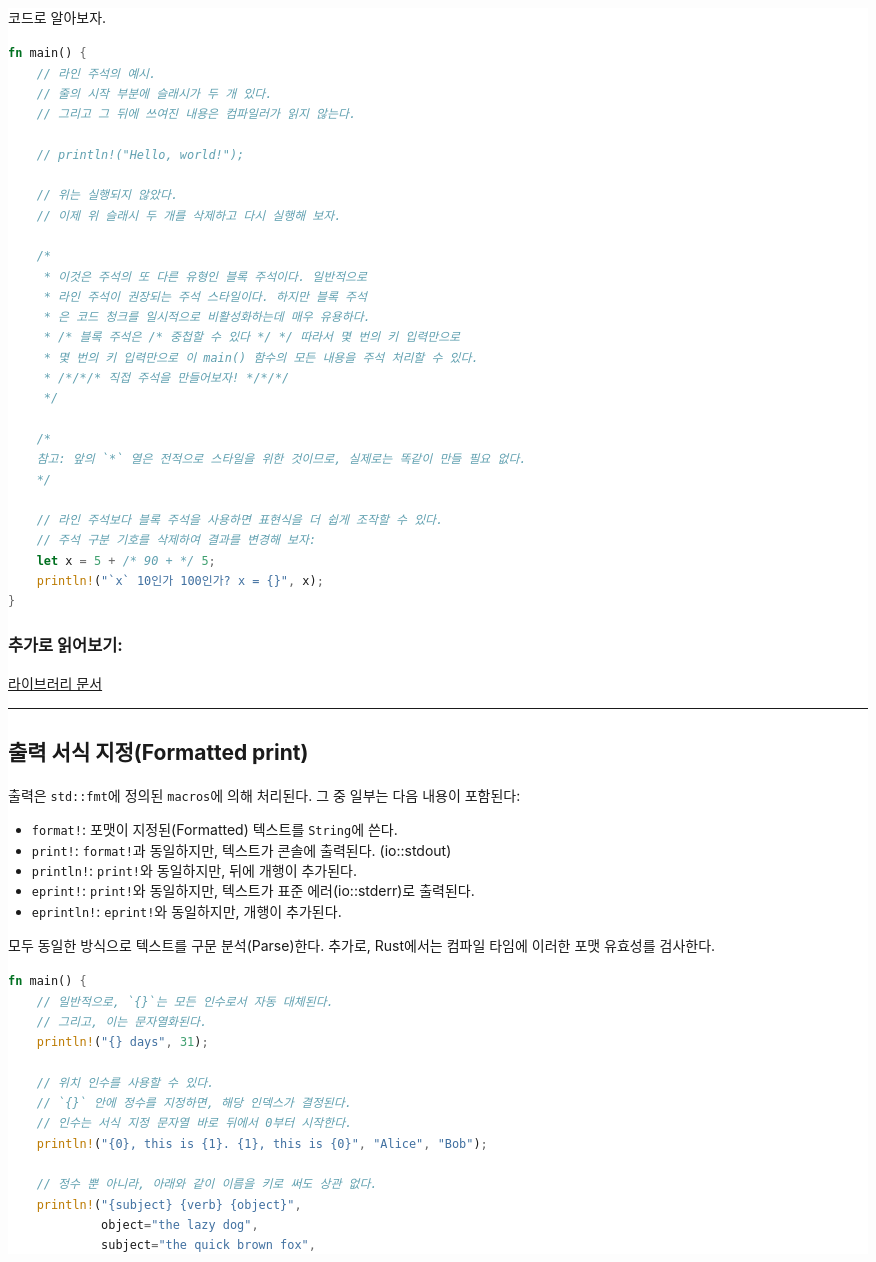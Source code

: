 코드로 알아보자.

```rust
fn main() {
    // 라인 주석의 예시.
    // 줄의 시작 부분에 슬래시가 두 개 있다.
    // 그리고 그 뒤에 쓰여진 내용은 컴파일러가 읽지 않는다.

    // println!("Hello, world!");

    // 위는 실행되지 않았다. 
    // 이제 위 슬래시 두 개를 삭제하고 다시 실행해 보자.

    /*
     * 이것은 주석의 또 다른 유형인 블록 주석이다. 일반적으로
     * 라인 주석이 권장되는 주석 스타일이다. 하지만 블록 주석
     * 은 코드 청크를 일시적으로 비활성화하는데 매우 유용하다.
     * /* 블록 주석은 /* 중첩할 수 있다 */ */ 따라서 몇 번의 키 입력만으로
     * 몇 번의 키 입력만으로 이 main() 함수의 모든 내용을 주석 처리할 수 있다.
     * /*/*/* 직접 주석을 만들어보자! */*/*/
     */

    /*
    참고: 앞의 `*` 열은 전적으로 스타일을 위한 것이므로, 실제로는 똑같이 만들 필요 없다.
    */

    // 라인 주석보다 블록 주석을 사용하면 표현식을 더 쉽게 조작할 수 있다.
    // 주석 구분 기호를 삭제하여 결과를 변경해 보자:
    let x = 5 + /* 90 + */ 5;
    println!("`x` 10인가 100인가? x = {}", x);
}
```

### **추가로 읽어보기:**

[라이브러리 문서](https://doc.rust-lang.org/stable/rust-by-example/meta/doc.html)

---

## **출력 서식 지정(Formatted print)**

출력은 `std::fmt`에 정의된 `macros`에 의해 처리된다. 그 중 일부는 다음 내용이 포함된다:

- `format!`: 포맷이 지정된(Formatted) 텍스트를 `String`에 쓴다.
- `print!`: `format!`과 동일하지만, 텍스트가 콘솔에 출력된다. (io::stdout)
- `println!`: `print!`와 동일하지만, 뒤에 개행이 추가된다.
- `eprint!`: `print!`와 동일하지만, 텍스트가 표준 에러(io::stderr)로 출력된다.
- `eprintln!`: `eprint!`와 동일하지만, 개행이 추가된다.

모두 동일한 방식으로 텍스트를 구문 분석(Parse)한다. 추가로, Rust에서는 컴파일 타임에 이러한 포맷 유효성를 검사한다.

```rust
fn main() {
    // 일반적으로, `{}`는 모든 인수로서 자동 대체된다. 
    // 그리고, 이는 문자열화된다.
    println!("{} days", 31);

    // 위치 인수를 사용할 수 있다. 
    // `{}` 안에 정수를 지정하면, 해당 인덱스가 결정된다.
    // 인수는 서식 지정 문자열 바로 뒤에서 0부터 시작한다.
    println!("{0}, this is {1}. {1}, this is {0}", "Alice", "Bob");

    // 정수 뿐 아니라, 아래와 같이 이름을 키로 써도 상관 없다.
    println!("{subject} {verb} {object}",
             object="the lazy dog",
             subject="the quick brown fox",
```